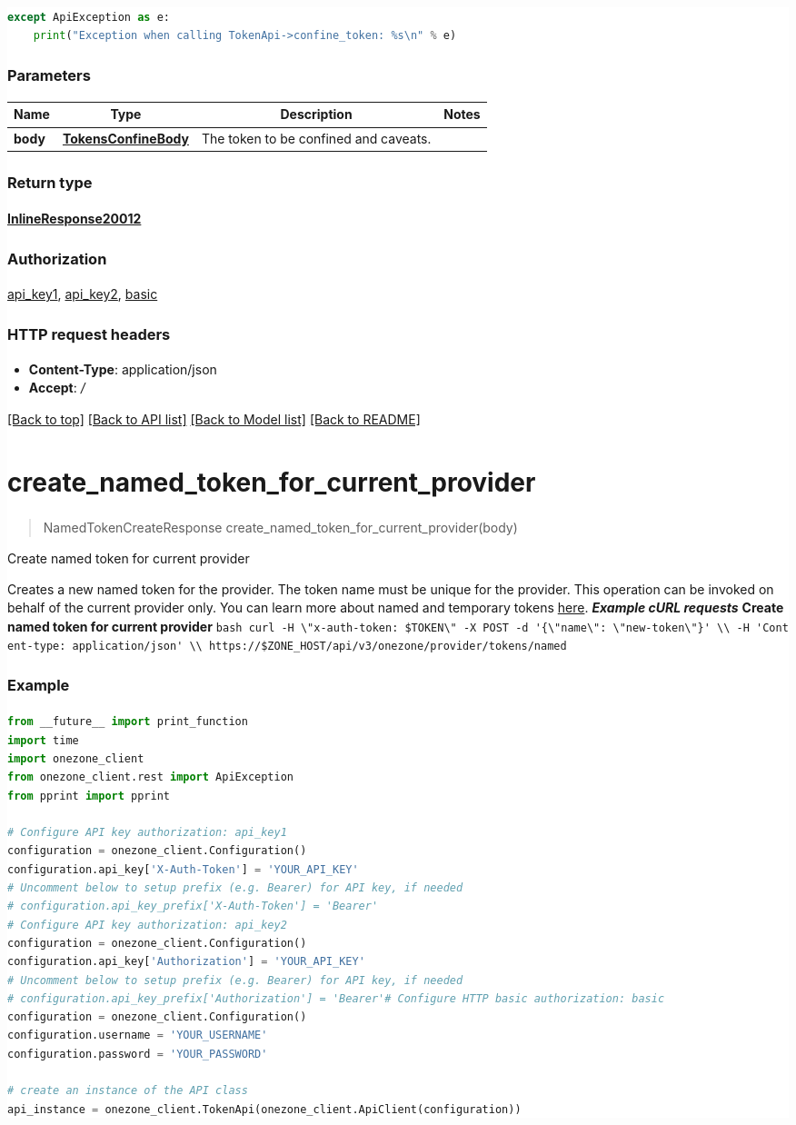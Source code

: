 ```python
except ApiException as e:
    print("Exception when calling TokenApi->confine_token: %s\n" % e)
```

### Parameters

Name | Type | Description  | Notes
------------- | ------------- | ------------- | -------------
 **body** | [**TokensConfineBody**](TokensConfineBody.md)| The token to be confined and caveats. | 

### Return type

[**InlineResponse20012**](InlineResponse20012.md)

### Authorization

[api_key1](../README.md#api_key1), [api_key2](../README.md#api_key2), [basic](../README.md#basic)

### HTTP request headers

 - **Content-Type**: application/json
 - **Accept**: */*

[[Back to top]](#) [[Back to API list]](../README.md#documentation-for-api-endpoints) [[Back to Model list]](../README.md#documentation-for-models) [[Back to README]](../README.md)

# **create_named_token_for_current_provider**
> NamedTokenCreateResponse create_named_token_for_current_provider(body)

Create named token for current provider

Creates a new named token for the provider. The token name must be unique for the provider.  This operation can be invoked on behalf of the current provider only.  You can learn more about named and temporary tokens [here](https://onedata.org/#/home/documentation/doc/using_onedata/tokens[named-and-temporary-tokens].html).  ***Example cURL requests***  **Create named token for current provider** ```bash curl -H \"x-auth-token: $TOKEN\" -X POST -d '{\"name\": \"new-token\"}' \\ -H 'Content-type: application/json' \\ https://$ZONE_HOST/api/v3/onezone/provider/tokens/named ``` 

### Example
```python
from __future__ import print_function
import time
import onezone_client
from onezone_client.rest import ApiException
from pprint import pprint

# Configure API key authorization: api_key1
configuration = onezone_client.Configuration()
configuration.api_key['X-Auth-Token'] = 'YOUR_API_KEY'
# Uncomment below to setup prefix (e.g. Bearer) for API key, if needed
# configuration.api_key_prefix['X-Auth-Token'] = 'Bearer'
# Configure API key authorization: api_key2
configuration = onezone_client.Configuration()
configuration.api_key['Authorization'] = 'YOUR_API_KEY'
# Uncomment below to setup prefix (e.g. Bearer) for API key, if needed
# configuration.api_key_prefix['Authorization'] = 'Bearer'# Configure HTTP basic authorization: basic
configuration = onezone_client.Configuration()
configuration.username = 'YOUR_USERNAME'
configuration.password = 'YOUR_PASSWORD'

# create an instance of the API class
api_instance = onezone_client.TokenApi(onezone_client.ApiClient(configuration))
```